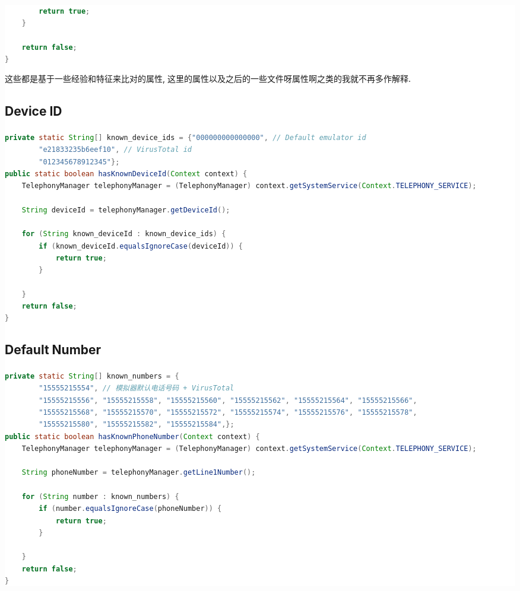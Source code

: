 ``` java
        return true;
    }

    return false;
}
```

这些都是基于一些经验和特征来比对的属性, 这里的属性以及之后的一些文件呀属性啊之类的我就不再多作解释. 

## Device ID

``` java
private static String[] known_device_ids = {"000000000000000", // Default emulator id
        "e21833235b6eef10", // VirusTotal id
        "012345678912345"};
public static boolean hasKnownDeviceId(Context context) {
    TelephonyManager telephonyManager = (TelephonyManager) context.getSystemService(Context.TELEPHONY_SERVICE);

    String deviceId = telephonyManager.getDeviceId();

    for (String known_deviceId : known_device_ids) {
        if (known_deviceId.equalsIgnoreCase(deviceId)) {
            return true;
        }

    }
    return false;
}
```

## Default Number

``` java
private static String[] known_numbers = {
        "15555215554", // 模拟器默认电话号码 + VirusTotal
        "15555215556", "15555215558", "15555215560", "15555215562", "15555215564", "15555215566",
        "15555215568", "15555215570", "15555215572", "15555215574", "15555215576", "15555215578",
        "15555215580", "15555215582", "15555215584",};
public static boolean hasKnownPhoneNumber(Context context) {
    TelephonyManager telephonyManager = (TelephonyManager) context.getSystemService(Context.TELEPHONY_SERVICE);

    String phoneNumber = telephonyManager.getLine1Number();

    for (String number : known_numbers) {
        if (number.equalsIgnoreCase(phoneNumber)) {
            return true;
        }

    }
    return false;
}
```
